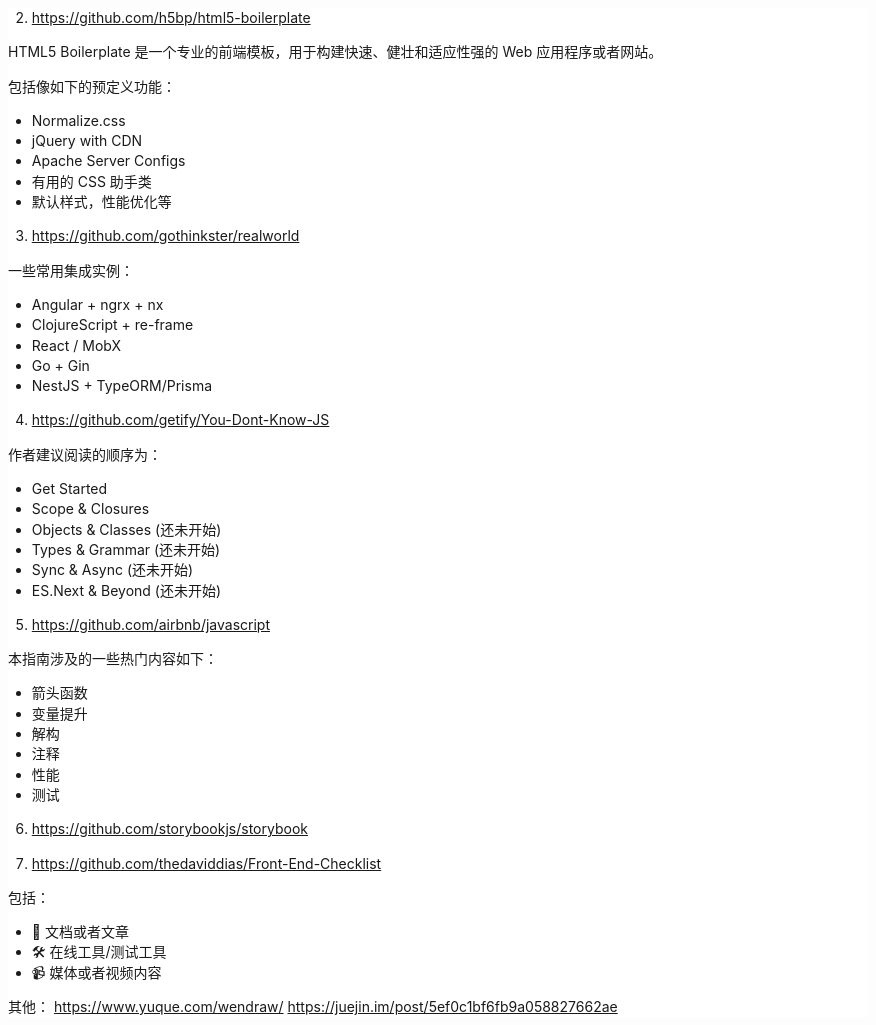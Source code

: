 2. https://github.com/h5bp/html5-boilerplate

HTML5 Boilerplate 是一个专业的前端模板，用于构建快速、健壮和适应性强的 Web 应用程序或者网站。

包括像如下的预定义功能：

- Normalize.css
- jQuery with CDN
- Apache Server Configs
- 有用的 CSS 助手类
- 默认样式，性能优化等

3. https://github.com/gothinkster/realworld

一些常用集成实例：

- Angular + ngrx + nx
- ClojureScript + re-frame
- React / MobX
- Go + Gin
- NestJS + TypeORM/Prisma

4. https://github.com/getify/You-Dont-Know-JS

作者建议阅读的顺序为：

- Get Started
- Scope & Closures
- Objects & Classes (还未开始)
- Types & Grammar (还未开始)
- Sync & Async (还未开始)
- ES.Next & Beyond (还未开始)

5. https://github.com/airbnb/javascript

本指南涉及的一些热门内容如下：

- 箭头函数
- 变量提升
- 解构
- 注释
- 性能
- 测试

6. https://github.com/storybookjs/storybook

7. https://github.com/thedaviddias/Front-End-Checklist

包括：

- 📖 文档或者文章
- 🛠 在线工具/测试工具
- 📹 媒体或者视频内容

其他：
https://www.yuque.com/wendraw/
https://juejin.im/post/5ef0c1bf6fb9a058827662ae
